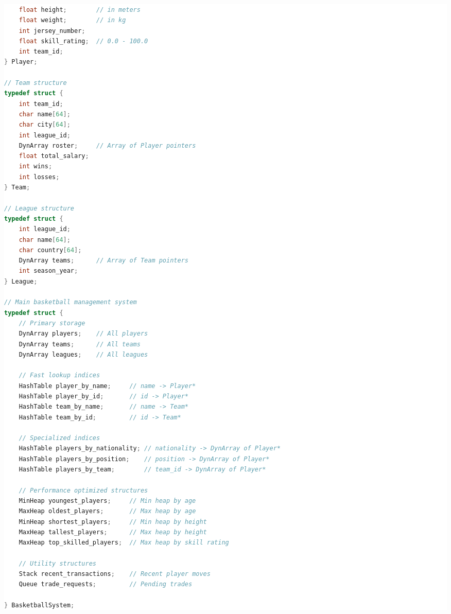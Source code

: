 ```c
    float height;        // in meters
    float weight;        // in kg
    int jersey_number;
    float skill_rating;  // 0.0 - 100.0
    int team_id;
} Player;

// Team structure
typedef struct {
    int team_id;
    char name[64];
    char city[64];
    int league_id;
    DynArray roster;     // Array of Player pointers
    float total_salary;
    int wins;
    int losses;
} Team;

// League structure
typedef struct {
    int league_id;
    char name[64];
    char country[64];
    DynArray teams;      // Array of Team pointers
    int season_year;
} League;

// Main basketball management system
typedef struct {
    // Primary storage
    DynArray players;    // All players
    DynArray teams;      // All teams
    DynArray leagues;    // All leagues

    // Fast lookup indices
    HashTable player_by_name;     // name -> Player*
    HashTable player_by_id;       // id -> Player*
    HashTable team_by_name;       // name -> Team*
    HashTable team_by_id;         // id -> Team*

    // Specialized indices
    HashTable players_by_nationality; // nationality -> DynArray of Player*
    HashTable players_by_position;    // position -> DynArray of Player*
    HashTable players_by_team;        // team_id -> DynArray of Player*

    // Performance optimized structures
    MinHeap youngest_players;     // Min heap by age
    MaxHeap oldest_players;       // Max heap by age
    MinHeap shortest_players;     // Min heap by height
    MaxHeap tallest_players;      // Max heap by height
    MaxHeap top_skilled_players;  // Max heap by skill rating

    // Utility structures
    Stack recent_transactions;    // Recent player moves
    Queue trade_requests;         // Pending trades

} BasketballSystem;
```

